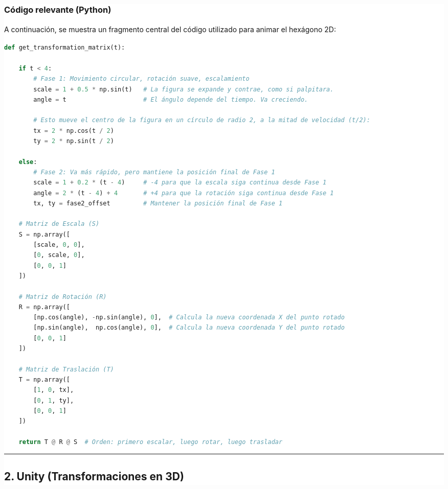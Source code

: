 
### Código relevante (Python)

A continuación, se muestra un fragmento central del código utilizado para animar el hexágono 2D:

```python
def get_transformation_matrix(t):

    if t < 4:
        # Fase 1: Movimiento circular, rotación suave, escalamiento
        scale = 1 + 0.5 * np.sin(t)   # La figura se expande y contrae, como si palpitara.
        angle = t                     # El ángulo depende del tiempo. Va creciendo.

        # Esto mueve el centro de la figura en un círculo de radio 2, a la mitad de velocidad (t/2):
        tx = 2 * np.cos(t / 2)
        ty = 2 * np.sin(t / 2)

    else:
        # Fase 2: Va más rápido, pero mantiene la posición final de Fase 1
        scale = 1 + 0.2 * (t - 4)     # -4 para que la escala siga continua desde Fase 1
        angle = 2 * (t - 4) + 4       # +4 para que la rotación siga continua desde Fase 1
        tx, ty = fase2_offset         # Mantener la posición final de Fase 1

    # Matriz de Escala (S)
    S = np.array([
        [scale, 0, 0],
        [0, scale, 0],
        [0, 0, 1]
    ])

    # Matriz de Rotación (R)
    R = np.array([
        [np.cos(angle), -np.sin(angle), 0],  # Calcula la nueva coordenada X del punto rotado
        [np.sin(angle),  np.cos(angle), 0],  # Calcula la nueva coordenada Y del punto rotado
        [0, 0, 1]
    ])

    # Matriz de Traslación (T)
    T = np.array([
        [1, 0, tx],
        [0, 1, ty],
        [0, 0, 1]
    ])

    return T @ R @ S  # Orden: primero escalar, luego rotar, luego trasladar
```

---

## 2. Unity (Transformaciones en 3D)
